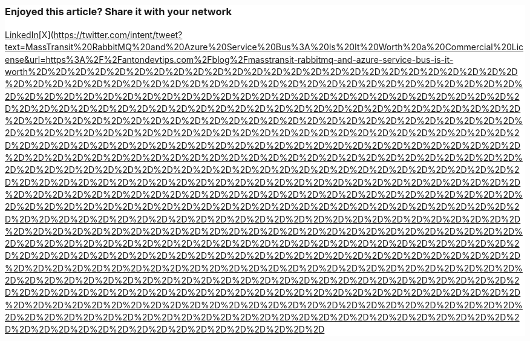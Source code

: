 ### Enjoyed this article? Share it with your network

[LinkedIn](https://www.linkedin.com/sharing/share-offsite/?url=https%3A%2F%2Fantondevtips.com%2Fblog%2Fmasstransit-rabbitmq-and-azure-service-bus-is-it-worth-a-commercial-license&title=MassTransit%20RabbitMQ%20and%20Azure%20Service%20Bus%3A%20Is%20It%20Worth%20a%20Commercial%20License)[X](https://twitter.com/intent/tweet?text=MassTransit%20RabbitMQ%20and%20Azure%20Service%20Bus%3A%20Is%20It%20Worth%20a%20Commercial%20License&url=https%3A%2F%2Fantondevtips.com%2Fblog%2Fmasstransit-rabbitmq-and-azure-service-bus-is-it-worth%2D%2D%2D%2D%2D%2D%2D%2D%2D%2D%2D%2D%2D%2D%2D%2D%2D%2D%2D%2D%2D%2D%2D%2D%2D%2D%2D%2D%2D%2D%2D%2D%2D%2D%2D%2D%2D%2D%2D%2D%2D%2D%2D%2D%2D%2D%2D%2D%2D%2D%2D%2D%2D%2D%2D%2D%2D%2D%2D%2D%2D%2D%2D%2D%2D%2D%2D%2D%2D%2D%2D%2D%2D%2D%2D%2D%2D%2D%2D%2D%2D%2D%2D%2D%2D%2D%2D%2D%2D%2D%2D%2D%2D%2D%2D%2D%2D%2D%2D%2D%2D%2D%2D%2D%2D%2D%2D%2D%2D%2D%2D%2D%2D%2D%2D%2D%2D%2D%2D%2D%2D%2D%2D%2D%2D%2D%2D%2D%2D%2D%2D%2D%2D%2D%2D%2D%2D%2D%2D%2D%2D%2D%2D%2D%2D%2D%2D%2D%2D%2D%2D%2D%2D%2D%2D%2D%2D%2D%2D%2D%2D%2D%2D%2D%2D%2D%2D%2D%2D%2D%2D%2D%2D%2D%2D%2D%2D%2D%2D%2D%2D%2D%2D%2D%2D%2D%2D%2D%2D%2D%2D%2D%2D%2D%2D%2D%2D%2D%2D%2D%2D%2D%2D%2D%2D%2D%2D%2D%2D%2D%2D%2D%2D%2D%2D%2D%2D%2D%2D%2D%2D%2D%2D%2D%2D%2D%2D%2D%2D%2D%2D%2D%2D%2D%2D%2D%2D%2D%2D%2D%2D%2D%2D%2D%2D%2D%2D%2D%2D%2D%2D%2D%2D%2D%2D%2D%2D%2D%2D%2D%2D%2D%2D%2D%2D%2D%2D%2D%2D%2D%2D%2D%2D%2D%2D%2D%2D%2D%2D%2D%2D%2D%2D%2D%2D%2D%2D%2D%2D%2D%2D%2D%2D%2D%2D%2D%2D%2D%2D%2D%2D%2D%2D%2D%2D%2D%2D%2D%2D%2D%2D%2D%2D%2D%2D%2D%2D%2D%2D%2D%2D%2D%2D%2D%2D%2D%2D%2D%2D%2D%2D%2D%2D%2D%2D%2D%2D%2D%2D%2D%2D%2D%2D%2D%2D%2D%2D%2D%2D%2D%2D%2D%2D%2D%2D%2D%2D%2D%2D%2D%2D%2D%2D%2D%2D%2D%2D%2D%2D%2D%2D%2D%2D%2D%2D%2D%2D%2D%2D%2D%2D%2D%2D%2D%2D%2D%2D%2D%2D%2D%2D%2D%2D%2D%2D%2D%2D%2D%2D%2D%2D%2D%2D%2D%2D%2D%2D%2D%2D%2D%2D%2D%2D%2D%2D%2D%2D%2D%2D%2D%2D%2D%2D%2D%2D%2D%2D%2D%2D%2D%2D%2D%2D%2D%2D%2D%2D%2D%2D%2D%2D%2D%2D%2D%2D%2D%2D%2D%2D%2D%2D%2D%2D%2D%2D%2D%2D%2D%2D%2D%2D%2D%2D%2D%2D%2D%2D%2D%2D%2D%2D%2D%2D%2D%2D%2D%2D%2D%2D%2D%2D%2D%2D%2D%2D%2D%2D%2D%2D%2D%2D%2D%2D%2D%2D%2D%2D%2D%2D%2D%2D%2D%2D%2D%2D%2D%2D%2D%2D%2D%2D%2D%2D%2D%2D%2D%2D%2D%2D%2D%2D%2D%2D%2D%2D%2D%2D%2D%2D%2D%2D%2D%2D%2D%2D%2D%2D%2D%2D%2D%2D%2D%2D%2D%2D%2D%2D%2D%2D%2D%2D%2D%2D%2D%2D%2D%2D%2D%2D%2D%2D%2D%2D%2D%2D%2D%2D%2D
